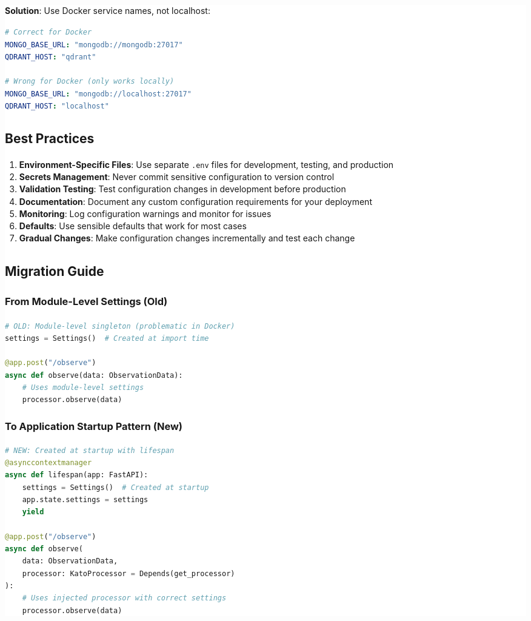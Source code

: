 **Solution**: Use Docker service names, not localhost:
```yaml
# Correct for Docker
MONGO_BASE_URL: "mongodb://mongodb:27017"
QDRANT_HOST: "qdrant"

# Wrong for Docker (only works locally)
MONGO_BASE_URL: "mongodb://localhost:27017"
QDRANT_HOST: "localhost"
```

## Best Practices

1. **Environment-Specific Files**: Use separate `.env` files for development, testing, and production
2. **Secrets Management**: Never commit sensitive configuration to version control
3. **Validation Testing**: Test configuration changes in development before production
4. **Documentation**: Document any custom configuration requirements for your deployment
5. **Monitoring**: Log configuration warnings and monitor for issues
6. **Defaults**: Use sensible defaults that work for most cases
7. **Gradual Changes**: Make configuration changes incrementally and test each change

## Migration Guide

### From Module-Level Settings (Old)

```python
# OLD: Module-level singleton (problematic in Docker)
settings = Settings()  # Created at import time

@app.post("/observe")
async def observe(data: ObservationData):
    # Uses module-level settings
    processor.observe(data)
```

### To Application Startup Pattern (New)

```python
# NEW: Created at startup with lifespan
@asynccontextmanager
async def lifespan(app: FastAPI):
    settings = Settings()  # Created at startup
    app.state.settings = settings
    yield

@app.post("/observe")
async def observe(
    data: ObservationData,
    processor: KatoProcessor = Depends(get_processor)
):
    # Uses injected processor with correct settings
    processor.observe(data)
```
